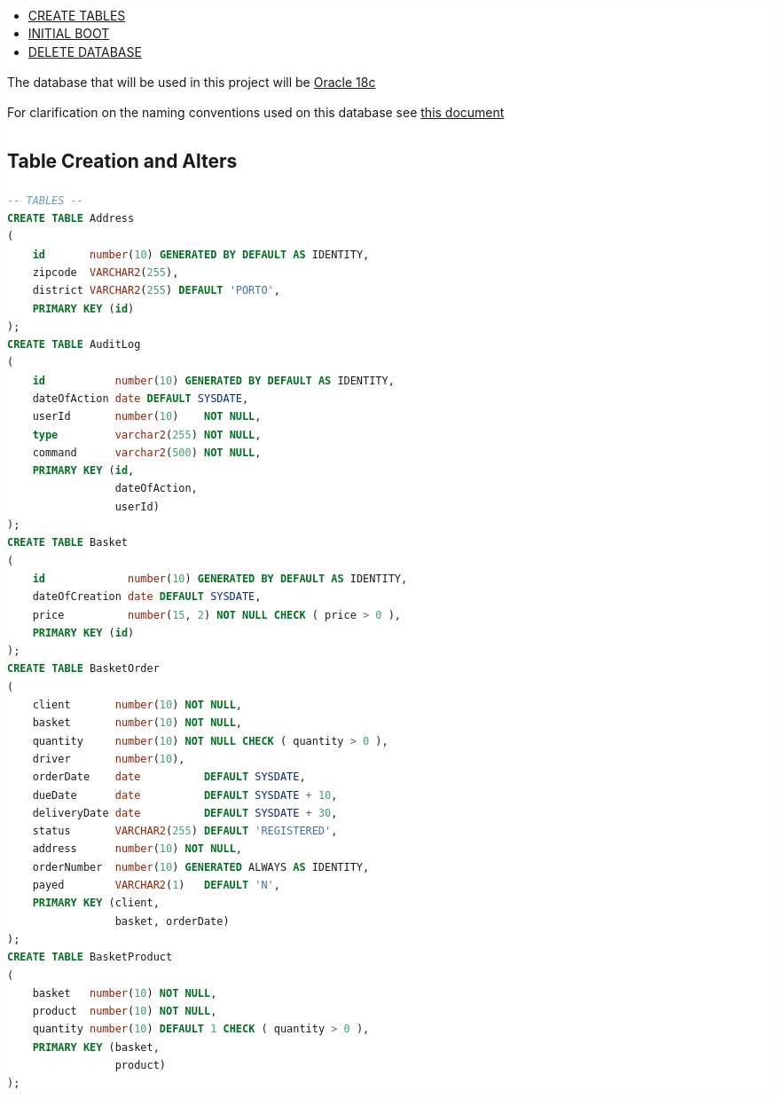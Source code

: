 * [CREATE TABLES](./scripts/structure/CREATE_TABLES.sql)
* [INITIAL BOOT](./scripts/structure/INITIAL_BOOT.sql)
* [DELETE DATABASE](./scripts/structure/DELETE_DATABASE.sql)



The database that will be used in this project will
be [Oracle 18c](https://docs.oracle.com/en/database/oracle/oracle-database/18/)

For clarification on the naming conventions used on this database
see [this document](./conventions/Database%20Naming%20Conventions.md)

## Table Creation and Alters

```sql
-- TABLES --
CREATE TABLE Address
(
    id       number(10) GENERATED BY DEFAULT AS IDENTITY,
    zipcode  VARCHAR2(255),
    district VARCHAR2(255) DEFAULT 'PORTO',
    PRIMARY KEY (id)
);
CREATE TABLE AuditLog
(
    id           number(10) GENERATED BY DEFAULT AS IDENTITY,
    dateOfAction date DEFAULT SYSDATE,
    userId       number(10)    NOT NULL,
    type         varchar2(255) NOT NULL,
    command      varchar2(500) NOT NULL,
    PRIMARY KEY (id,
                 dateOfAction,
                 userId)
);
CREATE TABLE Basket
(
    id             number(10) GENERATED BY DEFAULT AS IDENTITY,
    dateOfCreation date DEFAULT SYSDATE,
    price          number(15, 2) NOT NULL CHECK ( price > 0 ),
    PRIMARY KEY (id)
);
CREATE TABLE BasketOrder
(
    client       number(10) NOT NULL,
    basket       number(10) NOT NULL,
    quantity     number(10) NOT NULL CHECK ( quantity > 0 ),
    driver       number(10),
    orderDate    date          DEFAULT SYSDATE,
    dueDate      date          DEFAULT SYSDATE + 10,
    deliveryDate date          DEFAULT SYSDATE + 30,
    status       VARCHAR2(255) DEFAULT 'REGISTERED',
    address      number(10) NOT NULL,
    orderNumber  number(10) GENERATED ALWAYS AS IDENTITY,
    payed        VARCHAR2(1)   DEFAULT 'N',
    PRIMARY KEY (client,
                 basket, orderDate)
);
CREATE TABLE BasketProduct
(
    basket   number(10) NOT NULL,
    product  number(10) NOT NULL,
    quantity number(10) DEFAULT 1 CHECK ( quantity > 0 ),
    PRIMARY KEY (basket,
                 product)
);
```